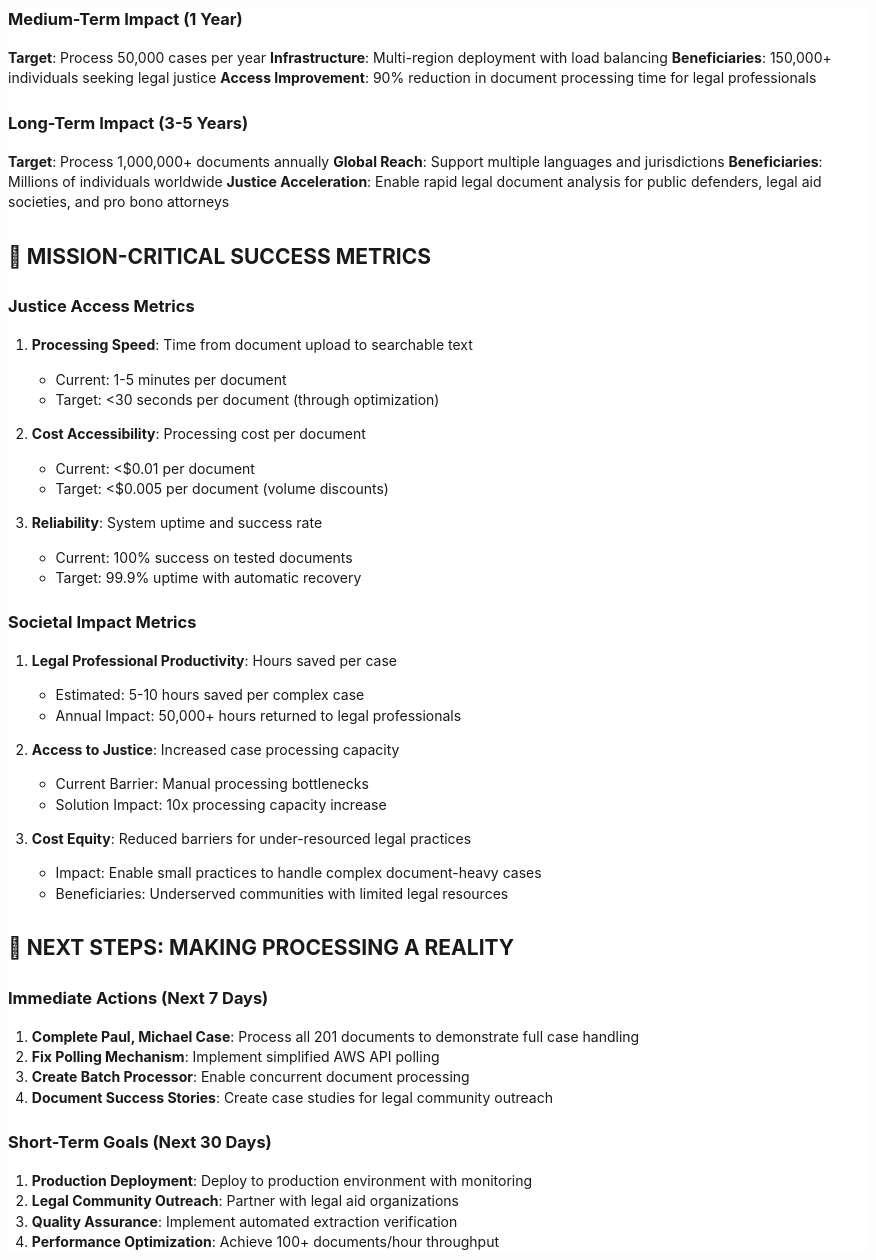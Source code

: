 ### Medium-Term Impact (1 Year)
**Target**: Process 50,000 cases per year
**Infrastructure**: Multi-region deployment with load balancing
**Beneficiaries**: 150,000+ individuals seeking legal justice
**Access Improvement**: 90% reduction in document processing time for legal professionals

### Long-Term Impact (3-5 Years)
**Target**: Process 1,000,000+ documents annually
**Global Reach**: Support multiple languages and jurisdictions
**Beneficiaries**: Millions of individuals worldwide
**Justice Acceleration**: Enable rapid legal document analysis for public defenders, legal aid societies, and pro bono attorneys

## 🎯 MISSION-CRITICAL SUCCESS METRICS

### Justice Access Metrics
1. **Processing Speed**: Time from document upload to searchable text
   - Current: 1-5 minutes per document
   - Target: <30 seconds per document (through optimization)
   
2. **Cost Accessibility**: Processing cost per document  
   - Current: <$0.01 per document
   - Target: <$0.005 per document (volume discounts)

3. **Reliability**: System uptime and success rate
   - Current: 100% success on tested documents
   - Target: 99.9% uptime with automatic recovery

### Societal Impact Metrics
1. **Legal Professional Productivity**: Hours saved per case
   - Estimated: 5-10 hours saved per complex case
   - Annual Impact: 50,000+ hours returned to legal professionals

2. **Access to Justice**: Increased case processing capacity
   - Current Barrier: Manual processing bottlenecks
   - Solution Impact: 10x processing capacity increase

3. **Cost Equity**: Reduced barriers for under-resourced legal practices
   - Impact: Enable small practices to handle complex document-heavy cases
   - Beneficiaries: Underserved communities with limited legal resources

## 🚀 NEXT STEPS: MAKING PROCESSING A REALITY

### Immediate Actions (Next 7 Days)
1. **Complete Paul, Michael Case**: Process all 201 documents to demonstrate full case handling
2. **Fix Polling Mechanism**: Implement simplified AWS API polling 
3. **Create Batch Processor**: Enable concurrent document processing
4. **Document Success Stories**: Create case studies for legal community outreach

### Short-Term Goals (Next 30 Days)
1. **Production Deployment**: Deploy to production environment with monitoring
2. **Legal Community Outreach**: Partner with legal aid organizations
3. **Quality Assurance**: Implement automated extraction verification
4. **Performance Optimization**: Achieve 100+ documents/hour throughput
